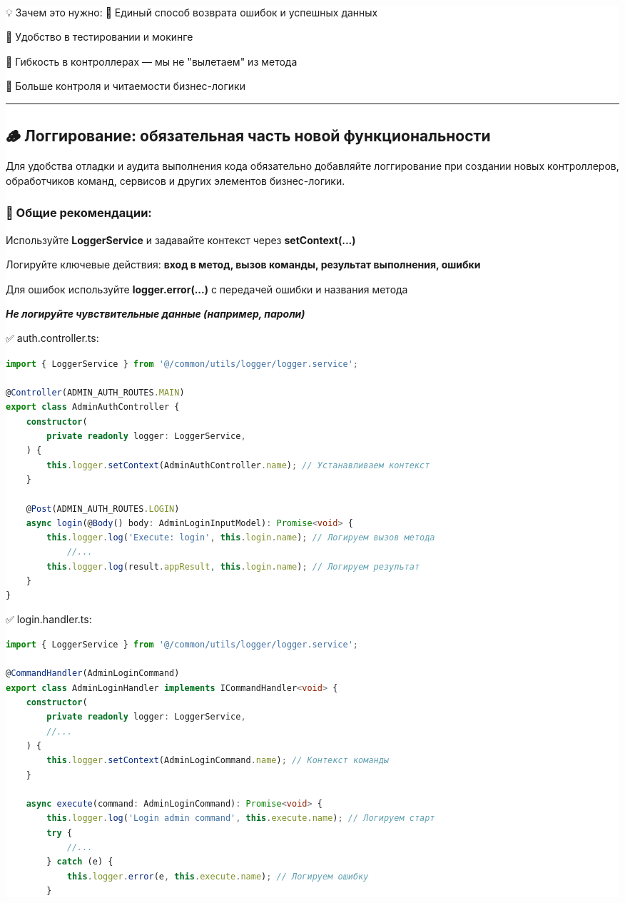 💡 Зачем это нужно:
🔄 Единый способ возврата ошибок и успешных данных

🧪 Удобство в тестировании и мокинге

🚦 Гибкость в контроллерах — мы не "вылетаем" из метода

🔐 Больше контроля и читаемости бизнес-логики


---

## 🪵 Логгирование: обязательная часть новой функциональности
Для удобства отладки и аудита выполнения кода обязательно добавляйте логгирование при создании новых контроллеров, обработчиков команд, сервисов и других элементов бизнес-логики.

### 📌 Общие рекомендации:

Используйте **LoggerService** и задавайте контекст через **setContext(...)**

Логируйте ключевые действия: **вход в метод, вызов команды, результат выполнения, ошибки**

Для ошибок используйте **logger.error(...)** с передачей ошибки и названия метода

**_Не логируйте чувствительные данные (например, пароли)_**

✅ auth.controller.ts:
```ts
import { LoggerService } from '@/common/utils/logger/logger.service';

@Controller(ADMIN_AUTH_ROUTES.MAIN)
export class AdminAuthController {
    constructor(
        private readonly logger: LoggerService,
    ) {
        this.logger.setContext(AdminAuthController.name); // Устанавливаем контекст
    }

    @Post(ADMIN_AUTH_ROUTES.LOGIN)
    async login(@Body() body: AdminLoginInputModel): Promise<void> {
        this.logger.log('Execute: login', this.login.name); // Логируем вызов метода
            //...
        this.logger.log(result.appResult, this.login.name); // Логируем результат
    }
}
```

✅ login.handler.ts:
```ts
import { LoggerService } from '@/common/utils/logger/logger.service';

@CommandHandler(AdminLoginCommand)
export class AdminLoginHandler implements ICommandHandler<void> {
    constructor(
        private readonly logger: LoggerService,
        //...
    ) {
        this.logger.setContext(AdminLoginCommand.name); // Контекст команды
    }

    async execute(command: AdminLoginCommand): Promise<void> {
        this.logger.log('Login admin command', this.execute.name); // Логируем старт
        try {
            //...
        } catch (e) {
            this.logger.error(e, this.execute.name); // Логируем ошибку
        }
```